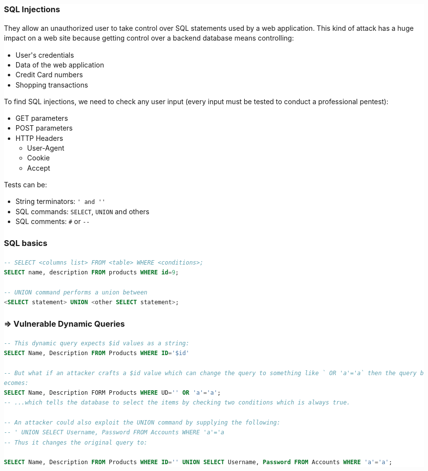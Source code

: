### SQL Injections

They allow an unauthorized user to take control over SQL statements used by a web application. This kind of attack has a huge impact on a web site because getting control over a backend database means controlling:
- User's credentials
- Data of the web application
- Credit Card numbers
- Shopping transactions

To find SQL injections, we need to check any user input (every input must be tested to conduct a professional pentest):
- GET parameters
- POST parameters
- HTTP Headers
  - User-Agent
  - Cookie
  - Accept

Tests can be:
- String terminators: `' and ''`
- SQL commands: `SELECT`, `UNION` and others
- SQL comments: `#` or `--`

### SQL basics

```sql
-- SELECT <columns list> FROM <table> WHERE <conditions>;
SELECT name, description FROM products WHERE id=9;

-- UNION command performs a union between
<SELECT statement> UNION <other SELECT statement>;
```

### => Vulnerable Dynamic Queries

```sql
-- This dynamic query expects $id values as a string:
SELECT Name, Description FROM Products WHERE ID='$id'

-- But what if an attacker crafts a $id value which can change the query to something like ` OR 'a'='a` then the query becomes:
SELECT Name, Description FORM Products WHERE UD='' OR 'a'='a';
-- ...which tells the database to select the items by checking two conditions which is always true.

-- An attacker could also exploit the UNION command by supplying the following:
-- ' UNION SELECT Username, Password FROM Accounts WHERE 'a'='a
-- Thus it changes the original query to:

SELECT Name, Description FROM Products WHERE ID='' UNION SELECT Username, Password FROM Accounts WHERE 'a'='a';
```
